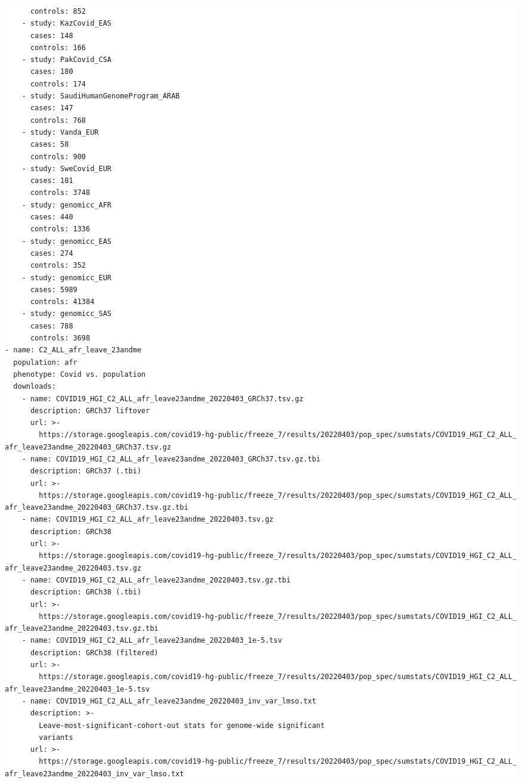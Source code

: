           controls: 852
        - study: KazCovid_EAS
          cases: 148
          controls: 166
        - study: PakCovid_CSA
          cases: 180
          controls: 174
        - study: SaudiHumanGenomeProgram_ARAB
          cases: 147
          controls: 768
        - study: Vanda_EUR
          cases: 58
          controls: 900
        - study: SweCovid_EUR
          cases: 181
          controls: 3748
        - study: genomicc_AFR
          cases: 440
          controls: 1336
        - study: genomicc_EAS
          cases: 274
          controls: 352
        - study: genomicc_EUR
          cases: 5989
          controls: 41384
        - study: genomicc_SAS
          cases: 788
          controls: 3698
    - name: C2_ALL_afr_leave_23andme
      population: afr
      phenotype: Covid vs. population
      downloads:
        - name: COVID19_HGI_C2_ALL_afr_leave23andme_20220403_GRCh37.tsv.gz
          description: GRCh37 liftover
          url: >-
            https://storage.googleapis.com/covid19-hg-public/freeze_7/results/20220403/pop_spec/sumstats/COVID19_HGI_C2_ALL_afr_leave23andme_20220403_GRCh37.tsv.gz
        - name: COVID19_HGI_C2_ALL_afr_leave23andme_20220403_GRCh37.tsv.gz.tbi
          description: GRCh37 (.tbi)
          url: >-
            https://storage.googleapis.com/covid19-hg-public/freeze_7/results/20220403/pop_spec/sumstats/COVID19_HGI_C2_ALL_afr_leave23andme_20220403_GRCh37.tsv.gz.tbi
        - name: COVID19_HGI_C2_ALL_afr_leave23andme_20220403.tsv.gz
          description: GRCh38
          url: >-
            https://storage.googleapis.com/covid19-hg-public/freeze_7/results/20220403/pop_spec/sumstats/COVID19_HGI_C2_ALL_afr_leave23andme_20220403.tsv.gz
        - name: COVID19_HGI_C2_ALL_afr_leave23andme_20220403.tsv.gz.tbi
          description: GRCh38 (.tbi)
          url: >-
            https://storage.googleapis.com/covid19-hg-public/freeze_7/results/20220403/pop_spec/sumstats/COVID19_HGI_C2_ALL_afr_leave23andme_20220403.tsv.gz.tbi
        - name: COVID19_HGI_C2_ALL_afr_leave23andme_20220403_1e-5.tsv
          description: GRCh38 (filtered)
          url: >-
            https://storage.googleapis.com/covid19-hg-public/freeze_7/results/20220403/pop_spec/sumstats/COVID19_HGI_C2_ALL_afr_leave23andme_20220403_1e-5.tsv
        - name: COVID19_HGI_C2_ALL_afr_leave23andme_20220403_inv_var_lmso.txt
          description: >-
            Leave-most-significant-cohort-out stats for genome-wide significant
            variants
          url: >-
            https://storage.googleapis.com/covid19-hg-public/freeze_7/results/20220403/pop_spec/sumstats/COVID19_HGI_C2_ALL_afr_leave23andme_20220403_inv_var_lmso.txt
